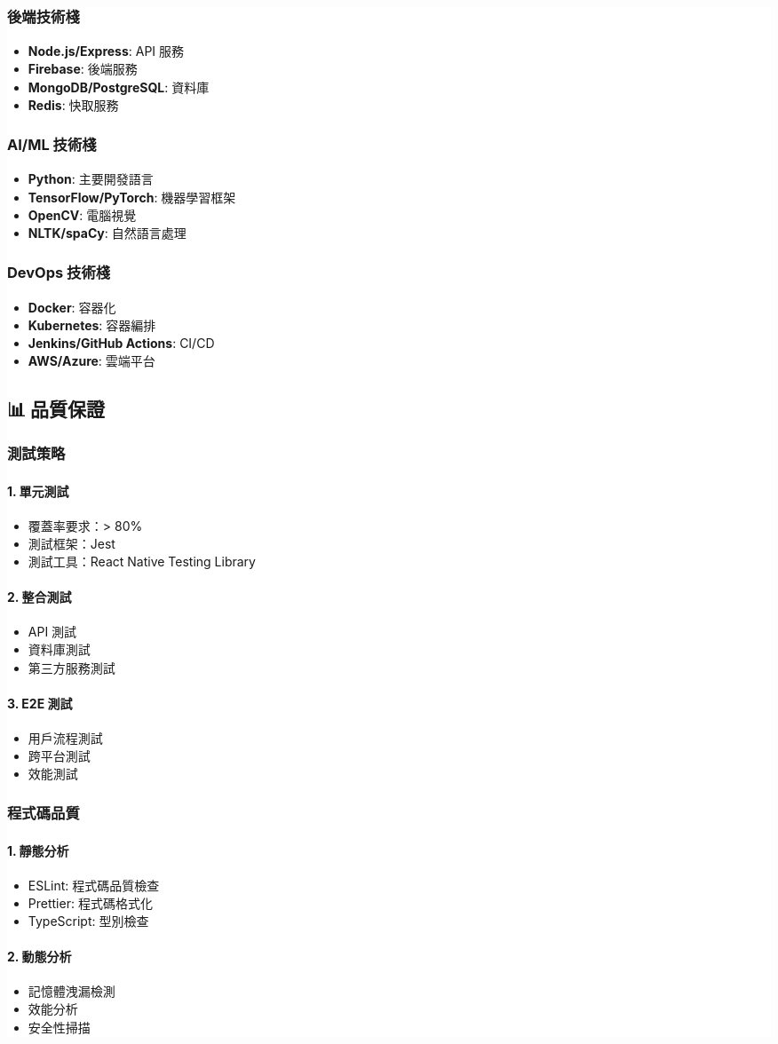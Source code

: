 ### 後端技術棧
- **Node.js/Express**: API 服務
- **Firebase**: 後端服務
- **MongoDB/PostgreSQL**: 資料庫
- **Redis**: 快取服務

### AI/ML 技術棧
- **Python**: 主要開發語言
- **TensorFlow/PyTorch**: 機器學習框架
- **OpenCV**: 電腦視覺
- **NLTK/spaCy**: 自然語言處理

### DevOps 技術棧
- **Docker**: 容器化
- **Kubernetes**: 容器編排
- **Jenkins/GitHub Actions**: CI/CD
- **AWS/Azure**: 雲端平台

## 📊 品質保證

### 測試策略

#### 1. 單元測試
- 覆蓋率要求：> 80%
- 測試框架：Jest
- 測試工具：React Native Testing Library

#### 2. 整合測試
- API 測試
- 資料庫測試
- 第三方服務測試

#### 3. E2E 測試
- 用戶流程測試
- 跨平台測試
- 效能測試

### 程式碼品質

#### 1. 靜態分析
- ESLint: 程式碼品質檢查
- Prettier: 程式碼格式化
- TypeScript: 型別檢查

#### 2. 動態分析
- 記憶體洩漏檢測
- 效能分析
- 安全性掃描
